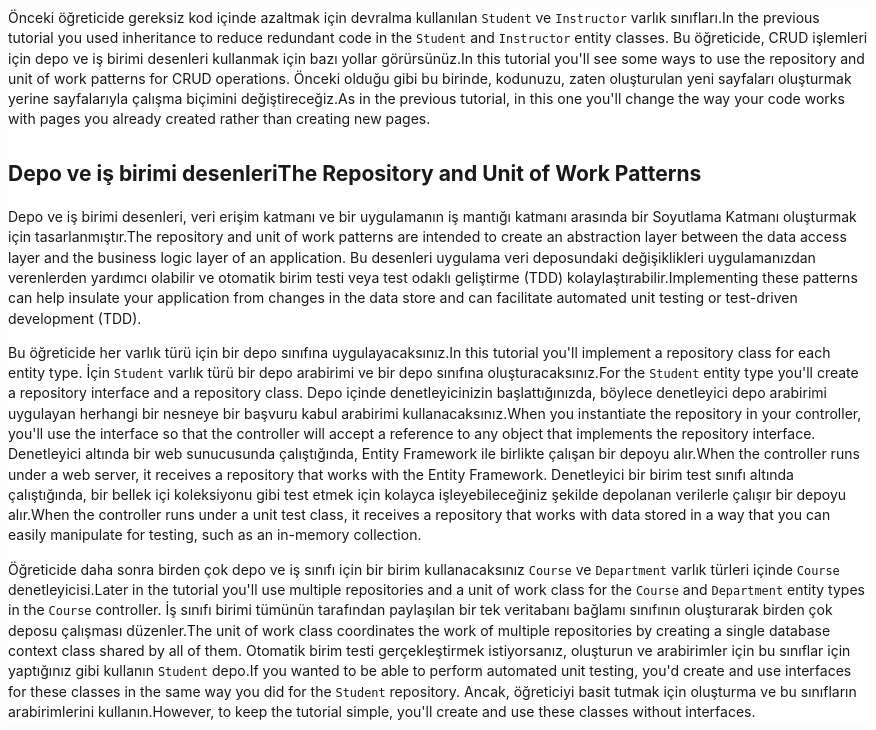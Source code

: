 
<span data-ttu-id="d90e7-112">Önceki öğreticide gereksiz kod içinde azaltmak için devralma kullanılan `Student` ve `Instructor` varlık sınıfları.</span><span class="sxs-lookup"><span data-stu-id="d90e7-112">In the previous tutorial you used inheritance to reduce redundant code in the `Student` and `Instructor` entity classes.</span></span> <span data-ttu-id="d90e7-113">Bu öğreticide, CRUD işlemleri için depo ve iş birimi desenleri kullanmak için bazı yollar görürsünüz.</span><span class="sxs-lookup"><span data-stu-id="d90e7-113">In this tutorial you'll see some ways to use the repository and unit of work patterns for CRUD operations.</span></span> <span data-ttu-id="d90e7-114">Önceki olduğu gibi bu birinde, kodunuzu, zaten oluşturulan yeni sayfaları oluşturmak yerine sayfalarıyla çalışma biçimini değiştireceğiz.</span><span class="sxs-lookup"><span data-stu-id="d90e7-114">As in the previous tutorial, in this one you'll change the way your code works with pages you already created rather than creating new pages.</span></span>

## <a name="the-repository-and-unit-of-work-patterns"></a><span data-ttu-id="d90e7-115">Depo ve iş birimi desenleri</span><span class="sxs-lookup"><span data-stu-id="d90e7-115">The Repository and Unit of Work Patterns</span></span>

<span data-ttu-id="d90e7-116">Depo ve iş birimi desenleri, veri erişim katmanı ve bir uygulamanın iş mantığı katmanı arasında bir Soyutlama Katmanı oluşturmak için tasarlanmıştır.</span><span class="sxs-lookup"><span data-stu-id="d90e7-116">The repository and unit of work patterns are intended to create an abstraction layer between the data access layer and the business logic layer of an application.</span></span> <span data-ttu-id="d90e7-117">Bu desenleri uygulama veri deposundaki değişiklikleri uygulamanızdan verenlerden yardımcı olabilir ve otomatik birim testi veya test odaklı geliştirme (TDD) kolaylaştırabilir.</span><span class="sxs-lookup"><span data-stu-id="d90e7-117">Implementing these patterns can help insulate your application from changes in the data store and can facilitate automated unit testing or test-driven development (TDD).</span></span>

<span data-ttu-id="d90e7-118">Bu öğreticide her varlık türü için bir depo sınıfına uygulayacaksınız.</span><span class="sxs-lookup"><span data-stu-id="d90e7-118">In this tutorial you'll implement a repository class for each entity type.</span></span> <span data-ttu-id="d90e7-119">İçin `Student` varlık türü bir depo arabirimi ve bir depo sınıfına oluşturacaksınız.</span><span class="sxs-lookup"><span data-stu-id="d90e7-119">For the `Student` entity type you'll create a repository interface and a repository class.</span></span> <span data-ttu-id="d90e7-120">Depo içinde denetleyicinizin başlattığınızda, böylece denetleyici depo arabirimi uygulayan herhangi bir nesneye bir başvuru kabul arabirimi kullanacaksınız.</span><span class="sxs-lookup"><span data-stu-id="d90e7-120">When you instantiate the repository in your controller, you'll use the interface so that the controller will accept a reference to any object that implements the repository interface.</span></span> <span data-ttu-id="d90e7-121">Denetleyici altında bir web sunucusunda çalıştığında, Entity Framework ile birlikte çalışan bir depoyu alır.</span><span class="sxs-lookup"><span data-stu-id="d90e7-121">When the controller runs under a web server, it receives a repository that works with the Entity Framework.</span></span> <span data-ttu-id="d90e7-122">Denetleyici bir birim test sınıfı altında çalıştığında, bir bellek içi koleksiyonu gibi test etmek için kolayca işleyebileceğiniz şekilde depolanan verilerle çalışır bir depoyu alır.</span><span class="sxs-lookup"><span data-stu-id="d90e7-122">When the controller runs under a unit test class, it receives a repository that works with data stored in a way that you can easily manipulate for testing, such as an in-memory collection.</span></span>

<span data-ttu-id="d90e7-123">Öğreticide daha sonra birden çok depo ve iş sınıfı için bir birim kullanacaksınız `Course` ve `Department` varlık türleri içinde `Course` denetleyicisi.</span><span class="sxs-lookup"><span data-stu-id="d90e7-123">Later in the tutorial you'll use multiple repositories and a unit of work class for the `Course` and `Department` entity types in the `Course` controller.</span></span> <span data-ttu-id="d90e7-124">İş sınıfı birimi tümünün tarafından paylaşılan bir tek veritabanı bağlamı sınıfının oluşturarak birden çok deposu çalışması düzenler.</span><span class="sxs-lookup"><span data-stu-id="d90e7-124">The unit of work class coordinates the work of multiple repositories by creating a single database context class shared by all of them.</span></span> <span data-ttu-id="d90e7-125">Otomatik birim testi gerçekleştirmek istiyorsanız, oluşturun ve arabirimler için bu sınıflar için yaptığınız gibi kullanın `Student` depo.</span><span class="sxs-lookup"><span data-stu-id="d90e7-125">If you wanted to be able to perform automated unit testing, you'd create and use interfaces for these classes in the same way you did for the `Student` repository.</span></span> <span data-ttu-id="d90e7-126">Ancak, öğreticiyi basit tutmak için oluşturma ve bu sınıfların arabirimlerini kullanın.</span><span class="sxs-lookup"><span data-stu-id="d90e7-126">However, to keep the tutorial simple, you'll create and use these classes without interfaces.</span></span>
